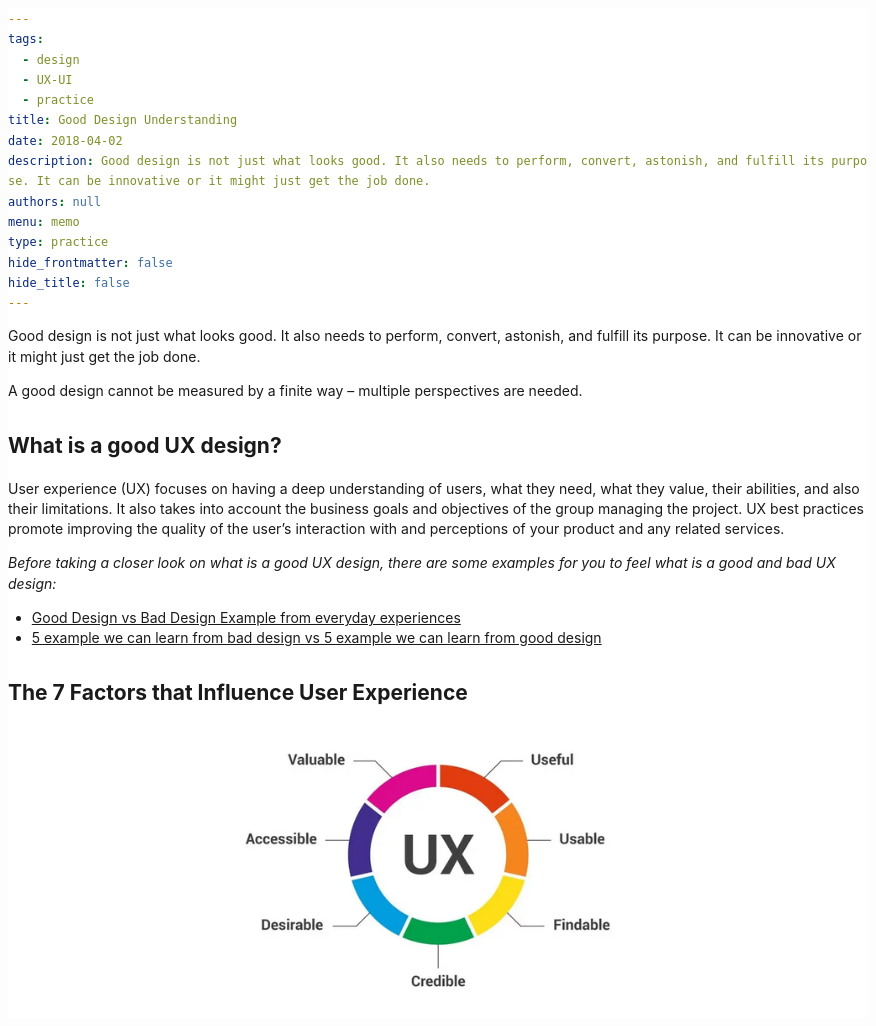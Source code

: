 ```yaml
---
tags: 
  - design
  - UX-UI
  - practice
title: Good Design Understanding
date: 2018-04-02
description: Good design is not just what looks good. It also needs to perform, convert, astonish, and fulfill its purpose. It can be innovative or it might just get the job done.
authors: null
menu: memo
type: practice
hide_frontmatter: false
hide_title: false
---
```


Good design is not just what looks good. It also needs to perform, convert, astonish, and fulfill its purpose. It can be innovative or it might just get the job done.

A good design cannot be measured by a finite way – multiple perspectives are needed.

## What is a good UX design?
User experience (UX) focuses on having a deep understanding of users, what they need, what they value, their abilities, and also their limitations. It also takes into account the business goals and objectives of the group managing the project. UX best practices promote improving the quality of the user’s interaction with and perceptions of your product and any related services.

*Before taking a closer look on what is a good UX design, there are some examples for you to feel what is a good and bad UX design:*

* [Good Design vs Bad Design Example from everyday experiences](https://uxdesign.cc/good-design-vs-bad-design-examples-from-everyday-experiences-18a7d1ba002c)
* [5 example we can learn from bad design vs 5 example we can learn from good design](https://www.interaction-design.org/literature/article/bad-design-vs-good-design-5-examples-we-can-learn-frombad-design-vs-good-design-5-examples-we-can-learn-from-130706)

## **The 7 Factors that Influence User Experience**
![](assets/good-design-understanding_e75aeb9b90122499635bddc51805aca3_md5.webp)
